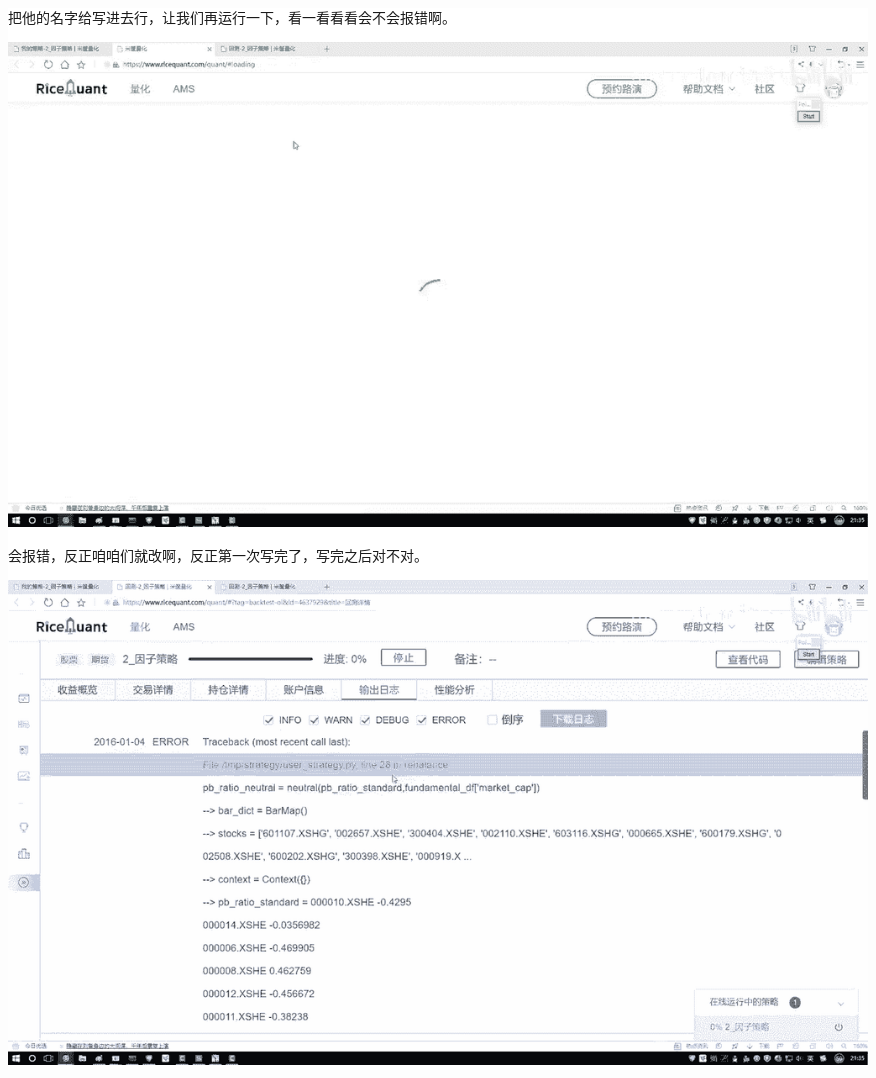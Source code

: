 把他的名字给写进去行，让我们再运行一下，看一看看看会不会报错啊。

![](img/e8b0ba031b8e40d55bd49f46cc4a883d_37.png)

会报错，反正咱咱们就改啊，反正第一次写完了，写完之后对不对。

![](img/e8b0ba031b8e40d55bd49f46cc4a883d_39.png)
